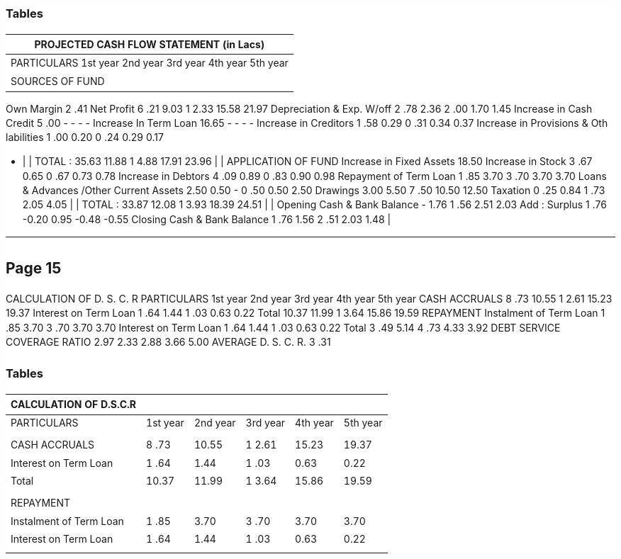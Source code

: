 ### Tables

| PROJECTED CASH FLOW STATEMENT (in Lacs) |
|---|
| PARTICULARS 1st year 2nd year 3rd year 4th year 5th year |
| SOURCES OF FUND
Own Margin 2 .41
Net Profit 6 .21 9.03 1 2.33 15.58 21.97
Depreciation & Exp. W/off 2 .78 2.36 2 .00 1.70 1.45
Increase in Cash Credit 5 .00 - - - -
Increase In Term Loan 16.65 - - - -
Increase in Creditors 1 .58 0.29 0 .31 0.34 0.37
Increase in Provisions & Oth labilities 1 .00 0.20 0 .24 0.29 0.17
- |
| TOTAL : 35.63 11.88 1 4.88 17.91 23.96 |
| APPLICATION OF FUND
Increase in Fixed Assets 18.50
Increase in Stock 3 .67 0.65 0 .67 0.73 0.78
Increase in Debtors 4 .09 0.89 0 .83 0.90 0.98
Repayment of Term Loan 1 .85 3.70 3 .70 3.70 3.70
Loans & Advances /Other Current Assets 2.50 0.50 - 0 .50 0.50 2.50
Drawings 3.00 5.50 7 .50 10.50 12.50
Taxation 0 .25 0.84 1 .73 2.05 4.05 |
| TOTAL : 33.87 12.08 1 3.93 18.39 24.51 |
| Opening Cash & Bank Balance - 1.76 1 .56 2.51 2.03
Add : Surplus 1 .76 -0.20 0.95 -0.48 -0.55
Closing Cash & Bank Balance 1 .76 1.56 2 .51 2.03 1.48 |

---

## Page 15

CALCULATION OF D. S. C. R PARTICULARS 1st year 2nd year 3rd year 4th year 5th year CASH ACCRUALS 8 .73 10.55 1 2.61 15.23 19.37 Interest on Term Loan 1 .64 1.44 1 .03 0.63 0.22 Total 10.37 11.99 1 3.64 15.86 19.59 REPAYMENT Instalment of Term Loan 1 .85 3.70 3 .70 3.70 3.70 Interest on Term Loan 1 .64 1.44 1 .03 0.63 0.22 Total 3 .49 5.14 4 .73 4.33 3.92 DEBT SERVICE COVERAGE RATIO 2.97 2.33 2.88 3.66 5.00 AVERAGE D. S. C. R. 3 .31

### Tables

| CALCULATION OF D.S.C.R |  |  |  |  |  |
|---|---|---|---|---|---|
| PARTICULARS | 1st year | 2nd year | 3rd year | 4th year | 5th year |
|  |  |  |  |  |  |
| CASH ACCRUALS | 8 .73 | 10.55 | 1 2.61 | 15.23 | 19.37 |
| Interest on Term Loan | 1 .64 | 1.44 | 1 .03 | 0.63 | 0.22 |
| Total | 10.37 | 11.99 | 1 3.64 | 15.86 | 19.59 |
|  |  |  |  |  |  |
| REPAYMENT |  |  |  |  |  |
| Instalment of Term Loan | 1 .85 | 3.70 | 3 .70 | 3.70 | 3.70 |
| Interest on Term Loan | 1 .64 | 1.44 | 1 .03 | 0.63 | 0.22 |
|  |  |  |  |  |  |